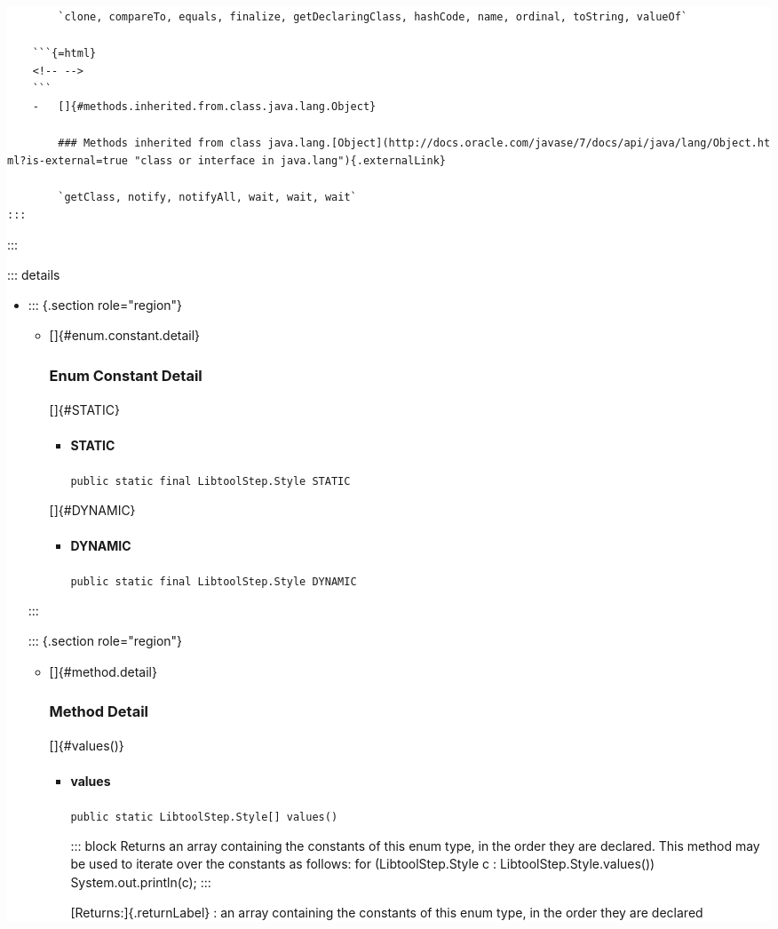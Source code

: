            `clone, compareTo, equals, finalize, getDeclaringClass, hashCode, name, ordinal, toString, valueOf`

        ```{=html}
        <!-- -->
        ```
        -   []{#methods.inherited.from.class.java.lang.Object}

            ### Methods inherited from class java.lang.[Object](http://docs.oracle.com/javase/7/docs/api/java/lang/Object.html?is-external=true "class or interface in java.lang"){.externalLink}

            `getClass, notify, notifyAll, wait, wait, wait`
    :::
:::

::: details
-   ::: {.section role="region"}
    -   []{#enum.constant.detail}

        ### Enum Constant Detail

        []{#STATIC}

        -   #### STATIC

                public static final LibtoolStep.Style STATIC

        []{#DYNAMIC}

        -   #### DYNAMIC

                public static final LibtoolStep.Style DYNAMIC
    :::

    ::: {.section role="region"}
    -   []{#method.detail}

        ### Method Detail

        []{#values()}

        -   #### values

            ``` methodSignature
            public static LibtoolStep.Style[] values()
            ```

            ::: block
            Returns an array containing the constants of this enum type,
            in the order they are declared. This method may be used to
            iterate over the constants as follows:
                for (LibtoolStep.Style c : LibtoolStep.Style.values())
                    System.out.println(c);
            :::

            [Returns:]{.returnLabel}
            :   an array containing the constants of this enum type, in
                the order they are declared
